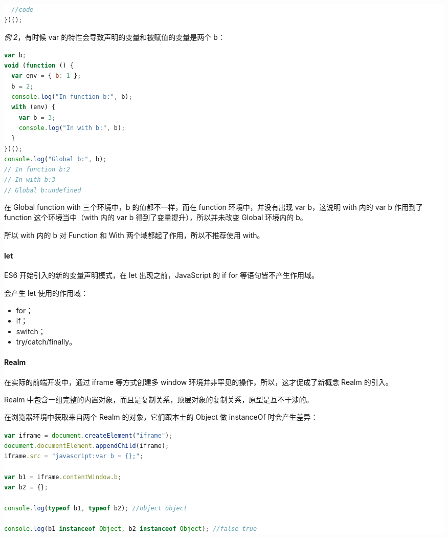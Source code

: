 ```javascript
  //code
})();
```

_例 2_，有时候 var 的特性会导致声明的变量和被赋值的变量是两个 b：

```javascript
var b;
void (function () {
  var env = { b: 1 };
  b = 2;
  console.log("In function b:", b);
  with (env) {
    var b = 3;
    console.log("In with b:", b);
  }
})();
console.log("Global b:", b);
// In function b:2
// In with b:3
// Global b:undefined
```

在 Global function with 三个环境中，b 的值都不一样，而在 function 环境中，并没有出现 var b，这说明 with 内的 var b 作用到了 function 这个环境当中（with 内的 var b 得到了变量提升），所以并未改变 Global 环境内的 b。

所以 with 内的 b 对 Function 和 With 两个域都起了作用，所以不推荐使用 with。

#### let

ES6 开始引入的新的变量声明模式，在 let 出现之前，JavaScript 的 if for 等语句皆不产生作用域。

会产生 let 使用的作用域：

- for；
- if；
- switch；
- try/catch/finally。

#### Realm

在实际的前端开发中，通过 iframe 等方式创建多 window 环境并非罕见的操作，所以，这才促成了新概念 Realm 的引入。

Realm 中包含一组完整的内置对象，而且是复制关系，顶层对象的复制关系，原型是互不干涉的。

在浏览器环境中获取来自两个 Realm 的对象，它们跟本土的 Object 做 instanceOf 时会产生差异：

```javascript
var iframe = document.createElement("iframe");
document.documentElement.appendChild(iframe);
iframe.src = "javascript:var b = {};";

var b1 = iframe.contentWindow.b;
var b2 = {};

console.log(typeof b1, typeof b2); //object object

console.log(b1 instanceof Object, b2 instanceof Object); //false true
```
